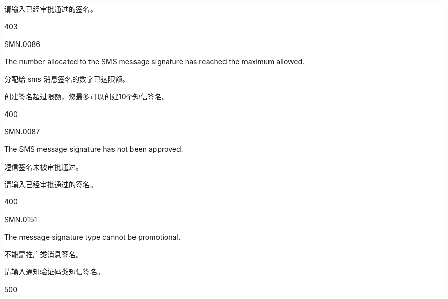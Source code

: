 </td>
<td class="cellrowborder" valign="top" width="29.470000000000002%" headers="mcps1.2.6.1.5 "><p id="p695751871410"><a name="p695751871410"></a><a name="p695751871410"></a>请输入已经审批通过的签名。</p>
</td>
</tr>
<tr id="row127931128023"><td class="cellrowborder" valign="top" width="15.909999999999998%" headers="mcps1.2.6.1.1 "><p id="p6957161861411"><a name="p6957161861411"></a><a name="p6957161861411"></a>403</p>
</td>
<td class="cellrowborder" valign="top" width="15.6%" headers="mcps1.2.6.1.2 "><p id="p1895716184146"><a name="p1895716184146"></a><a name="p1895716184146"></a>SMN.0086</p>
</td>
<td class="cellrowborder" valign="top" width="22.1%" headers="mcps1.2.6.1.3 "><p id="p1395714184141"><a name="p1395714184141"></a><a name="p1395714184141"></a>The number allocated to the SMS message signature has reached the maximum allowed.</p>
</td>
<td class="cellrowborder" valign="top" width="16.919999999999998%" headers="mcps1.2.6.1.4 "><p id="p149571184143"><a name="p149571184143"></a><a name="p149571184143"></a>分配给 sms 消息签名的数字已达限额。</p>
</td>
<td class="cellrowborder" valign="top" width="29.470000000000002%" headers="mcps1.2.6.1.5 "><p id="p89571818181419"><a name="p89571818181419"></a><a name="p89571818181419"></a>创建签名超过限额，您最多可以创建10个短信签名。</p>
</td>
</tr>
<tr id="row27931428622"><td class="cellrowborder" valign="top" width="15.909999999999998%" headers="mcps1.2.6.1.1 "><p id="p2957171816147"><a name="p2957171816147"></a><a name="p2957171816147"></a>400</p>
</td>
<td class="cellrowborder" valign="top" width="15.6%" headers="mcps1.2.6.1.2 "><p id="p695791811417"><a name="p695791811417"></a><a name="p695791811417"></a>SMN.0087</p>
</td>
<td class="cellrowborder" valign="top" width="22.1%" headers="mcps1.2.6.1.3 "><p id="p6957191871410"><a name="p6957191871410"></a><a name="p6957191871410"></a>The SMS message signature has not been approved.</p>
</td>
<td class="cellrowborder" valign="top" width="16.919999999999998%" headers="mcps1.2.6.1.4 "><p id="p1595761813147"><a name="p1595761813147"></a><a name="p1595761813147"></a>短信签名未被审批通过。</p>
</td>
<td class="cellrowborder" valign="top" width="29.470000000000002%" headers="mcps1.2.6.1.5 "><p id="p895761841417"><a name="p895761841417"></a><a name="p895761841417"></a>请输入已经审批通过的签名。</p>
</td>
</tr>
<tr id="row57931428720"><td class="cellrowborder" valign="top" width="15.909999999999998%" headers="mcps1.2.6.1.1 "><p id="p17957018191414"><a name="p17957018191414"></a><a name="p17957018191414"></a>400</p>
</td>
<td class="cellrowborder" valign="top" width="15.6%" headers="mcps1.2.6.1.2 "><p id="p3957131881416"><a name="p3957131881416"></a><a name="p3957131881416"></a>SMN.0151</p>
</td>
<td class="cellrowborder" valign="top" width="22.1%" headers="mcps1.2.6.1.3 "><p id="p9957141811149"><a name="p9957141811149"></a><a name="p9957141811149"></a>The message signature type cannot be promotional.</p>
</td>
<td class="cellrowborder" valign="top" width="16.919999999999998%" headers="mcps1.2.6.1.4 "><p id="p14957131841413"><a name="p14957131841413"></a><a name="p14957131841413"></a>不能是推广类消息签名。</p>
</td>
<td class="cellrowborder" valign="top" width="29.470000000000002%" headers="mcps1.2.6.1.5 "><p id="p19957191819146"><a name="p19957191819146"></a><a name="p19957191819146"></a>请输入通知验证码类短信签名。</p>
</td>
</tr>
<tr id="row1479318289212"><td class="cellrowborder" valign="top" width="15.909999999999998%" headers="mcps1.2.6.1.1 "><p id="p159591818191412"><a name="p159591818191412"></a><a name="p159591818191412"></a>500</p>
</td>